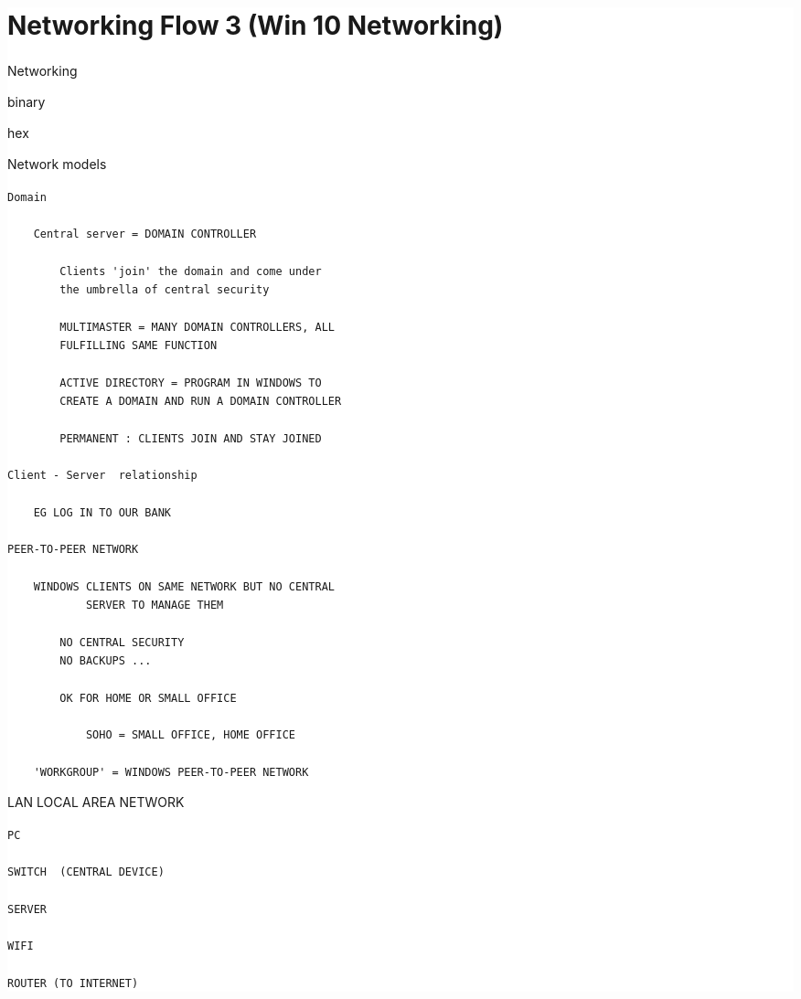 




# Networking Flow 3 (Win 10 Networking)

Networking

binary

hex

Network models

```
Domain

    Central server = DOMAIN CONTROLLER

        Clients 'join' the domain and come under
        the umbrella of central security

        MULTIMASTER = MANY DOMAIN CONTROLLERS, ALL
        FULFILLING SAME FUNCTION 

        ACTIVE DIRECTORY = PROGRAM IN WINDOWS TO
        CREATE A DOMAIN AND RUN A DOMAIN CONTROLLER

        PERMANENT : CLIENTS JOIN AND STAY JOINED

Client - Server  relationship

    EG LOG IN TO OUR BANK

PEER-TO-PEER NETWORK

    WINDOWS CLIENTS ON SAME NETWORK BUT NO CENTRAL 
            SERVER TO MANAGE THEM

        NO CENTRAL SECURITY
        NO BACKUPS ...

        OK FOR HOME OR SMALL OFFICE 

            SOHO = SMALL OFFICE, HOME OFFICE

    'WORKGROUP' = WINDOWS PEER-TO-PEER NETWORK

```

LAN LOCAL AREA NETWORK

```
PC

SWITCH  (CENTRAL DEVICE)

SERVER

WIFI

ROUTER (TO INTERNET)

```
